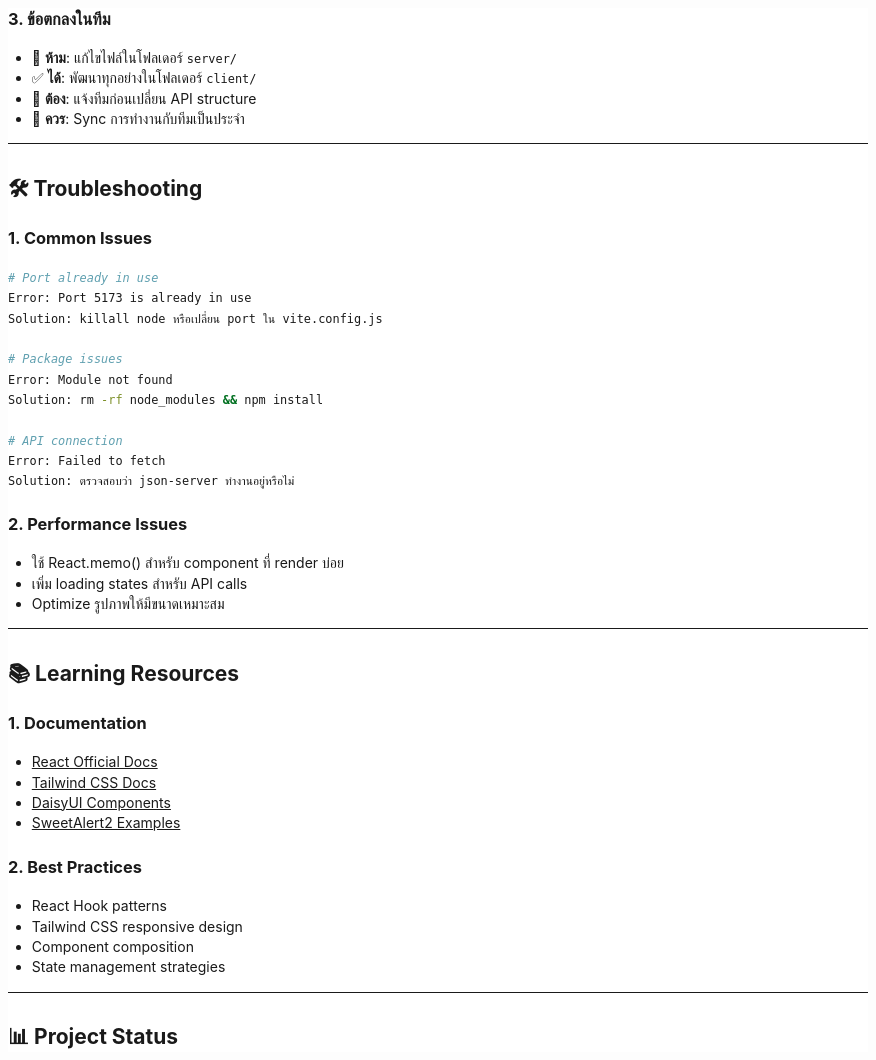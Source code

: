 ### 3. ข้อตกลงในทีม
- 🚫 **ห้าม**: แก้ไขไฟล์ในโฟลเดอร์ `server/`
- ✅ **ได้**: พัฒนาทุกอย่างในโฟลเดอร์ `client/`
- 📝 **ต้อง**: แจ้งทีมก่อนเปลี่ยน API structure
- 🔄 **ควร**: Sync การทำงานกับทีมเป็นประจำ

---

## 🛠️ Troubleshooting

### 1. Common Issues
```bash
# Port already in use
Error: Port 5173 is already in use
Solution: killall node หรือเปลี่ยน port ใน vite.config.js

# Package issues
Error: Module not found
Solution: rm -rf node_modules && npm install

# API connection
Error: Failed to fetch
Solution: ตรวจสอบว่า json-server ทำงานอยู่หรือไม่
```

### 2. Performance Issues
- ใช้ React.memo() สำหรับ component ที่ render บ่อย
- เพิ่ม loading states สำหรับ API calls
- Optimize รูปภาพให้มีขนาดเหมาะสม

---

## 📚 Learning Resources

### 1. Documentation
- [React Official Docs](https://react.dev/)
- [Tailwind CSS Docs](https://tailwindcss.com/docs)
- [DaisyUI Components](https://daisyui.com/components/)
- [SweetAlert2 Examples](https://sweetalert2.github.io/)

### 2. Best Practices
- React Hook patterns
- Tailwind CSS responsive design
- Component composition
- State management strategies

---

## 📊 Project Status
